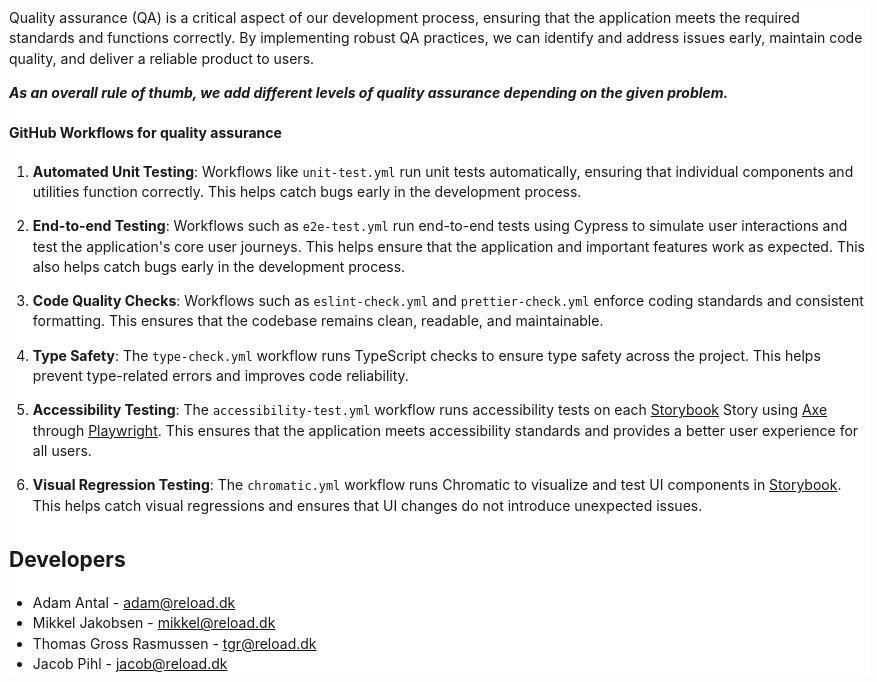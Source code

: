 Quality assurance (QA) is a critical aspect of our development process, ensuring that the application meets the required standards and functions correctly. By implementing robust QA practices, we can identify and address issues early, maintain code quality, and deliver a reliable product to users.

**_As an overall rule of thumb, we add different levels of quality assurance depending on the given problem._**

#### GitHub Workflows for quality assurance

1. **Automated Unit Testing**: Workflows like `unit-test.yml` run unit tests automatically, ensuring that individual components and utilities function correctly. This helps catch bugs early in the development process.

2. **End-to-end Testing**: Workflows such as `e2e-test.yml` run end-to-end tests using Cypress to simulate user interactions and test the application's core user journeys. This helps ensure that the application and important features work as expected. This also helps catch bugs early in the development process.

3. **Code Quality Checks**: Workflows such as `eslint-check.yml` and `prettier-check.yml` enforce coding standards and consistent formatting. This ensures that the codebase remains clean, readable, and maintainable.

4. **Type Safety**: The `type-check.yml` workflow runs TypeScript checks to ensure type safety across the project. This helps prevent type-related errors and improves code reliability.

5. **Accessibility Testing**: The `accessibility-test.yml` workflow runs accessibility tests on each [Storybook] Story using [Axe] through [Playwright]. This ensures that the application meets accessibility standards and provides a better user experience for all users.

6. **Visual Regression Testing**: The `chromatic.yml` workflow runs Chromatic to visualize and test UI components in [Storybook]. This helps catch visual regressions and ensures that UI changes do not introduce unexpected issues.

## Developers

- Adam Antal - <adam@reload.dk>
- Mikkel Jakobsen - <mikkel@reload.dk>
- Thomas Gross Rasmussen - <tgr@reload.dk>
- Jacob Pihl - <jacob@reload.dk>

[nextjs]: https://nextjs.org/
[app-router]: https://nextjs.org/docs/app
[react]: https://react.dev/
[shadcn]: https://ui.shadcn.com/
[typescript]: https://www.typescriptlang.org/
[tailwind]: https://tailwindcss.com/
[eslint]: https://eslint.org/
[prettier]: https://prettier.io/
[storybook]: https://storybook.js.org/
[chromatic]: https://www.chromatic.com/
[react-query]: https://tanstack.com/query/latest/docs/framework/react/overview
[xstate]: https://xstate.js.org/
[vitest]: https://vitest.dev/
[axe]: https://playwright.dev/docs/accessibility-testing
[playwright]: https://playwright.dev/
[cypress]: https://www.cypress.io/
[dpl-cms]: https://github.com/danskernesdigitalebibliotek/dpl-cms
